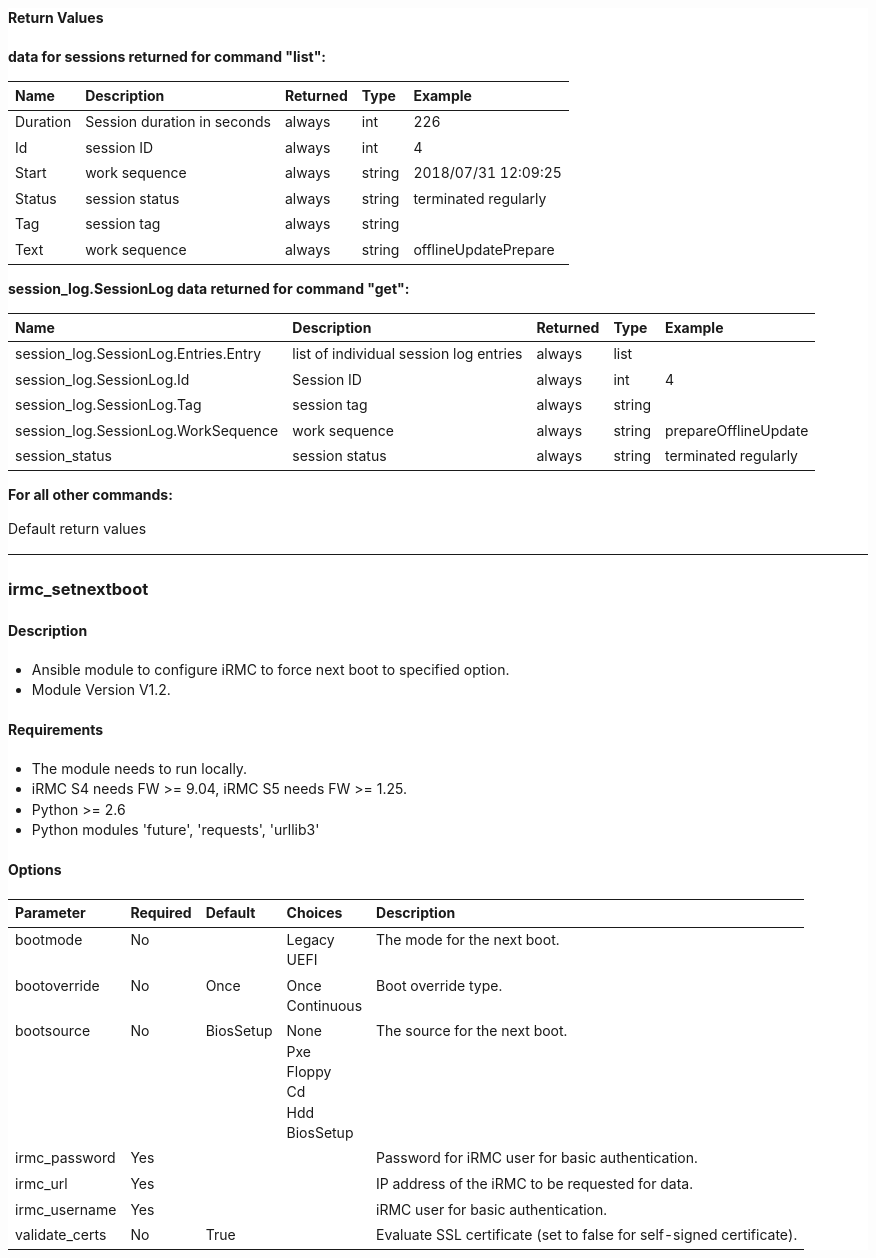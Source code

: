 ```yaml
```

#### Return Values

**data for sessions returned for command "list":**

| Name | Description | Returned | Type | Example |
|:-----|:------------|:---------|:-----|:--------|
| Duration | Session duration in seconds | always | int | 226 |
| Id | session ID | always | int | 4 |
| Start | work sequence | always | string | 2018/07/31 12:09:25 |
| Status | session status | always | string | terminated regularly |
| Tag | session tag | always | string |  |
| Text | work sequence | always | string | offlineUpdatePrepare |

**session_log.SessionLog data returned for command "get":**

| Name | Description | Returned | Type | Example |
|:-----|:------------|:---------|:-----|:--------|
| session_log.SessionLog.Entries.Entry | list of individual session log entries | always | list |  |
| session_log.SessionLog.Id | Session ID | always | int | 4 |
| session_log.SessionLog.Tag | session tag | always | string |  |
| session_log.SessionLog.WorkSequence | work sequence | always | string | prepareOfflineUpdate |
| session_status | session status | always | string | terminated regularly |

**For all other commands:**

Default return values

---
### irmc_setnextboot

#### Description
* Ansible module to configure iRMC to force next boot to specified option.
* Module Version V1.2.

#### Requirements
  * The module needs to run locally.
  * iRMC S4 needs FW >= 9.04, iRMC S5 needs FW >= 1.25.
  * Python >= 2.6
  * Python modules 'future', 'requests', 'urllib3'

#### Options

| Parameter | Required | Default | Choices | Description |
|:----------|:---------|:--------|:--------|:----------- |
| bootmode  |  No  |  | Legacy<br/> UEFI<br/>  | The mode for the next boot. |
| bootoverride  |  No  |  Once  | Once<br/> Continuous<br/>  | Boot override type. |
| bootsource  |  No  |  BiosSetup  | None<br/> Pxe<br/> Floppy<br/> Cd<br/> Hdd<br/> BiosSetup<br/>  | The source for the next boot. |
| irmc_password  |  Yes  |  | | Password for iRMC user for basic authentication. |
| irmc_url  |  Yes  |  | | IP address of the iRMC to be requested for data. |
| irmc_username  |  Yes  |  | | iRMC user for basic authentication. |
| validate_certs  |  No  |  True  | | Evaluate SSL certificate (set to false for self-signed certificate). |
